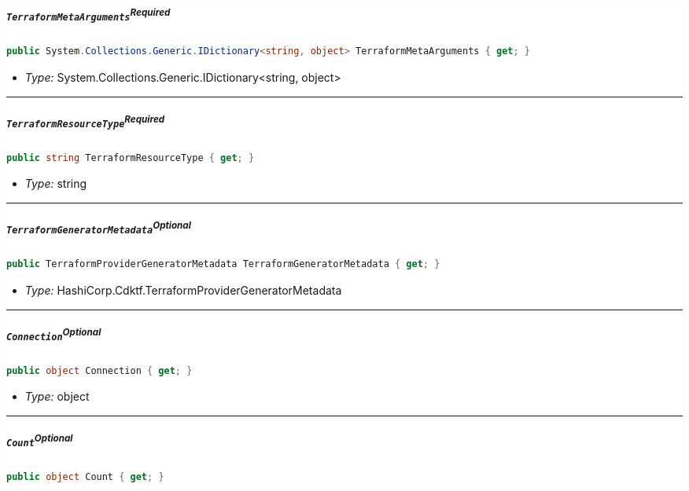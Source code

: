 ##### `TerraformMetaArguments`<sup>Required</sup> <a name="TerraformMetaArguments" id="@cdktf/provider-cloudflare.zoneDnsSettings.ZoneDnsSettings.property.terraformMetaArguments"></a>

```csharp
public System.Collections.Generic.IDictionary<string, object> TerraformMetaArguments { get; }
```

- *Type:* System.Collections.Generic.IDictionary<string, object>

---

##### `TerraformResourceType`<sup>Required</sup> <a name="TerraformResourceType" id="@cdktf/provider-cloudflare.zoneDnsSettings.ZoneDnsSettings.property.terraformResourceType"></a>

```csharp
public string TerraformResourceType { get; }
```

- *Type:* string

---

##### `TerraformGeneratorMetadata`<sup>Optional</sup> <a name="TerraformGeneratorMetadata" id="@cdktf/provider-cloudflare.zoneDnsSettings.ZoneDnsSettings.property.terraformGeneratorMetadata"></a>

```csharp
public TerraformProviderGeneratorMetadata TerraformGeneratorMetadata { get; }
```

- *Type:* HashiCorp.Cdktf.TerraformProviderGeneratorMetadata

---

##### `Connection`<sup>Optional</sup> <a name="Connection" id="@cdktf/provider-cloudflare.zoneDnsSettings.ZoneDnsSettings.property.connection"></a>

```csharp
public object Connection { get; }
```

- *Type:* object

---

##### `Count`<sup>Optional</sup> <a name="Count" id="@cdktf/provider-cloudflare.zoneDnsSettings.ZoneDnsSettings.property.count"></a>

```csharp
public object Count { get; }
```
